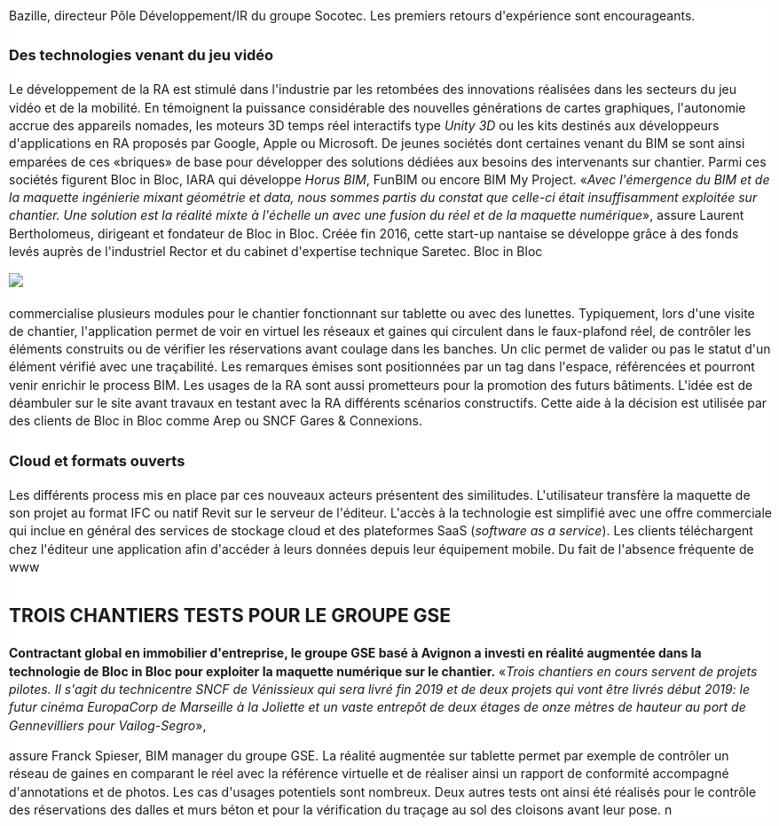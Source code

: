 Bazille, directeur Pôle Développement/IR du groupe Socotec. Les premiers retours d'expérience sont encourageants.

### Des technologies venant du jeu vidéo

Le développement de la RA est stimulé dans l'industrie par les retombées des innovations réalisées dans les secteurs du jeu vidéo et de la mobilité. En témoignent la puissance considérable des nouvelles générations de cartes graphiques, l'autonomie accrue des appareils nomades, les moteurs 3D temps réel interactifs type *Unity 3D* ou les kits destinés aux développeurs d'applications en RA proposés par Google, Apple ou Microsoft. De jeunes sociétés dont certaines venant du BIM se sont ainsi emparées de ces «briques» de base pour développer des solutions dédiées aux besoins des intervenants sur chantier. Parmi ces sociétés figurent Bloc in Bloc, IARA qui développe *Horus BIM*, FunBIM ou encore BIM My Project. «*Avec l'émergence du BIM et de la maquette ingénierie mixant géométrie et data, nous sommes partis du constat que celle-ci était insuffisamment exploitée sur chantier. Une solution est la réalité mixte à l'échelle un avec une fusion du réel et de la maquette numérique*», assure Laurent Bertholomeus, dirigeant et fondateur de Bloc in Bloc. Créée fin 2016, cette start-up nantaise se développe grâce à des fonds levés auprès de l'industriel Rector et du cabinet d'expertise technique Saretec. Bloc in Bloc

![](<images/Le BIM investit le chantier grâce à la réalité augmentée./_page_2_Picture_0.jpeg>)

commercialise plusieurs modules pour le chantier fonctionnant sur tablette ou avec des lunettes. Typiquement, lors d'une visite de chantier, l'application permet de voir en virtuel les réseaux et gaines qui circulent dans le faux-plafond réel, de contrôler les éléments construits ou de vérifier les réservations avant coulage dans les banches. Un clic permet de valider ou pas le statut d'un élément vérifié avec une traçabilité. Les remarques émises sont positionnées par un tag dans l'espace, référencées et pourront venir enrichir le process BIM. Les usages de la RA sont aussi prometteurs pour la promotion des futurs bâtiments. L'idée est de déambuler sur le site avant travaux en testant avec la RA différents scénarios constructifs. Cette aide à la décision est utilisée par des clients de Bloc in Bloc comme Arep ou SNCF Gares & Connexions.

### Cloud et formats ouverts

Les différents process mis en place par ces nouveaux acteurs présentent des similitudes. L'utilisateur transfère la maquette de son projet au format IFC ou natif Revit sur le serveur de l'éditeur. L'accès à la technologie est simplifié avec une offre commerciale qui inclue en général des services de stockage cloud et des plateformes SaaS (*software as a service*). Les clients téléchargent chez l'éditeur une application afin d'accéder à leurs données depuis leur équipement mobile. Du fait de l'absence fréquente de www

## TROIS CHANTIERS TESTS POUR LE GROUPE GSE

**Contractant global en immobilier d'entreprise, le groupe GSE basé à Avignon a investi en réalité augmentée dans la technologie de Bloc in Bloc pour exploiter la maquette numérique sur le chantier.** «*Trois chantiers en cours servent de projets pilotes. Il s'agit du technicentre SNCF de Vénissieux qui sera livré fin 2019 et de deux projets qui vont être livrés début 2019: le futur cinéma EuropaCorp de Marseille à la Joliette et un vaste entrepôt de deux étages de onze mètres de hauteur au port de Gennevilliers pour Vailog-Segro*»,

assure Franck Spieser, BIM manager du groupe GSE. La réalité augmentée sur tablette permet par exemple de contrôler un réseau de gaines en comparant le réel avec la référence virtuelle et de réaliser ainsi un rapport de conformité accompagné d'annotations et de photos. Les cas d'usages potentiels sont nombreux. Deux autres tests ont ainsi été réalisés pour le contrôle des réservations des dalles et murs béton et pour la vérification du traçage au sol des cloisons avant leur pose. n
